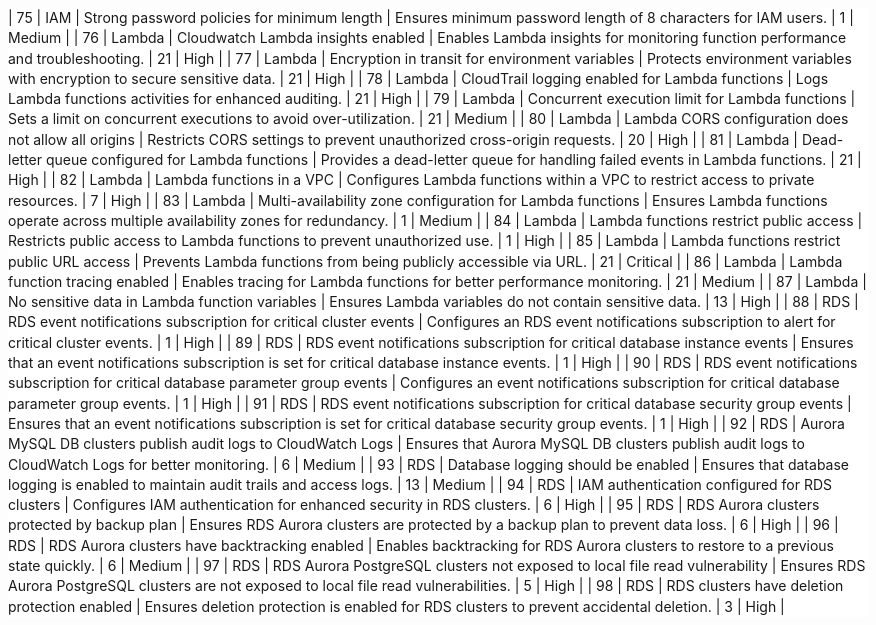 | 75    | IAM     | Strong password policies for minimum length                                               | Ensures minimum password length of 8 characters for IAM users.                                                     | 1           | Medium   |
| 76    | Lambda  | Cloudwatch Lambda insights enabled                                                        | Enables Lambda insights for monitoring function performance and troubleshooting.                                   | 21          | High     |
| 77    | Lambda  | Encryption in transit for environment variables                                           | Protects environment variables with encryption to secure sensitive data.                                          | 21          | High     |
| 78    | Lambda  | CloudTrail logging enabled for Lambda functions                                           | Logs Lambda functions activities for enhanced auditing.                                                            | 21          | High     |
| 79    | Lambda  | Concurrent execution limit for Lambda functions                                           | Sets a limit on concurrent executions to avoid over-utilization.                                                   | 21          | Medium   |
| 80    | Lambda  | Lambda CORS configuration does not allow all origins                                     | Restricts CORS settings to prevent unauthorized cross-origin requests.                                             | 20          | High     |
| 81    | Lambda  | Dead-letter queue configured for Lambda functions                                        | Provides a dead-letter queue for handling failed events in Lambda functions.                                       | 21          | High     |
| 82    | Lambda  | Lambda functions in a VPC                                                                | Configures Lambda functions within a VPC to restrict access to private resources.                                 | 7           | High     |
| 83    | Lambda  | Multi-availability zone configuration for Lambda functions                               | Ensures Lambda functions operate across multiple availability zones for redundancy.                               | 1           | Medium   |
| 84    | Lambda  | Lambda functions restrict public access                                                  | Restricts public access to Lambda functions to prevent unauthorized use.                                           | 1           | High     |
| 85    | Lambda  | Lambda functions restrict public URL access                                              | Prevents Lambda functions from being publicly accessible via URL.                                                  | 21          | Critical |
| 86    | Lambda  | Lambda function tracing enabled                                                          | Enables tracing for Lambda functions for better performance monitoring.                                            | 21          | Medium   |
| 87    | Lambda  | No sensitive data in Lambda function variables                                           | Ensures Lambda variables do not contain sensitive data.                                                            | 13          | High     |
| 88    | RDS     | RDS event notifications subscription for critical cluster events              | Configures an RDS event notifications subscription to alert for critical cluster events.                   | 1           | High     |
| 89    | RDS     | RDS event notifications subscription for critical database instance events     | Ensures that an event notifications subscription is set for critical database instance events.              | 1           | High     |
| 90    | RDS     | RDS event notifications subscription for critical database parameter group events | Configures an event notifications subscription for critical database parameter group events.                | 1           | High     |
| 91    | RDS     | RDS event notifications subscription for critical database security group events | Ensures that an event notifications subscription is set for critical database security group events.        | 1           | High     |
| 92    | RDS     | Aurora MySQL DB clusters publish audit logs to CloudWatch Logs                | Ensures that Aurora MySQL DB clusters publish audit logs to CloudWatch Logs for better monitoring.         | 6           | Medium   |
| 93    | RDS     | Database logging should be enabled                                             | Ensures that database logging is enabled to maintain audit trails and access logs.                         | 13          | Medium   |
| 94    | RDS     | IAM authentication configured for RDS clusters                                  | Configures IAM authentication for enhanced security in RDS clusters.                                       | 6           | High     |
| 95    | RDS     | RDS Aurora clusters protected by backup plan                                    | Ensures RDS Aurora clusters are protected by a backup plan to prevent data loss.                           | 6           | High     |
| 96    | RDS     | RDS Aurora clusters have backtracking enabled                                   | Enables backtracking for RDS Aurora clusters to restore to a previous state quickly.                       | 6           | Medium   |
| 97    | RDS     | RDS Aurora PostgreSQL clusters not exposed to local file read vulnerability    | Ensures RDS Aurora PostgreSQL clusters are not exposed to local file read vulnerabilities.                 | 5           | High     |
| 98    | RDS     | RDS clusters have deletion protection enabled                                   | Ensures deletion protection is enabled for RDS clusters to prevent accidental deletion.                    | 3           | High     |